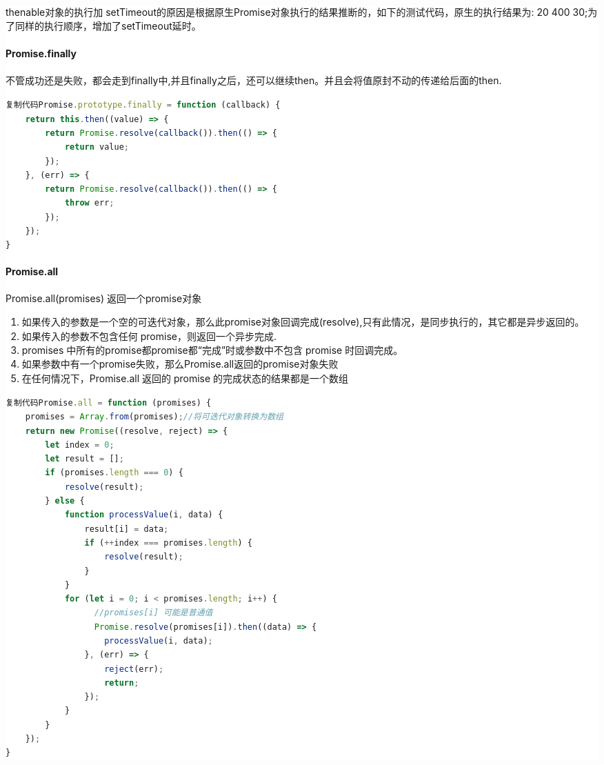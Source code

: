 ```js
```

thenable对象的执行加 setTimeout的原因是根据原生Promise对象执行的结果推断的，如下的测试代码，原生的执行结果为: 20  400  30;为了同样的执行顺序，增加了setTimeout延时。

#### Promise.finally

不管成功还是失败，都会走到finally中,并且finally之后，还可以继续then。并且会将值原封不动的传递给后面的then.

```js
复制代码Promise.prototype.finally = function (callback) {
    return this.then((value) => {
        return Promise.resolve(callback()).then(() => {
            return value;
        });
    }, (err) => {
        return Promise.resolve(callback()).then(() => {
            throw err;
        });
    });
}
```

#### Promise.all

Promise.all(promises) 返回一个promise对象

1. 如果传入的参数是一个空的可迭代对象，那么此promise对象回调完成(resolve),只有此情况，是同步执行的，其它都是异步返回的。
2. 如果传入的参数不包含任何 promise，则返回一个异步完成.
3. promises 中所有的promise都promise都“完成”时或参数中不包含 promise 时回调完成。
4. 如果参数中有一个promise失败，那么Promise.all返回的promise对象失败
5. 在任何情况下，Promise.all 返回的 promise 的完成状态的结果都是一个数组

```js
复制代码Promise.all = function (promises) {
    promises = Array.from(promises);//将可迭代对象转换为数组
    return new Promise((resolve, reject) => {
        let index = 0;
        let result = [];
        if (promises.length === 0) {
            resolve(result);
        } else {
            function processValue(i, data) {
                result[i] = data;
                if (++index === promises.length) {
                    resolve(result);
                }
            }
            for (let i = 0; i < promises.length; i++) {
                  //promises[i] 可能是普通值
                  Promise.resolve(promises[i]).then((data) => {
                    processValue(i, data);
                }, (err) => {
                    reject(err);
                    return;
                });
            }
        }
    });
}
```
